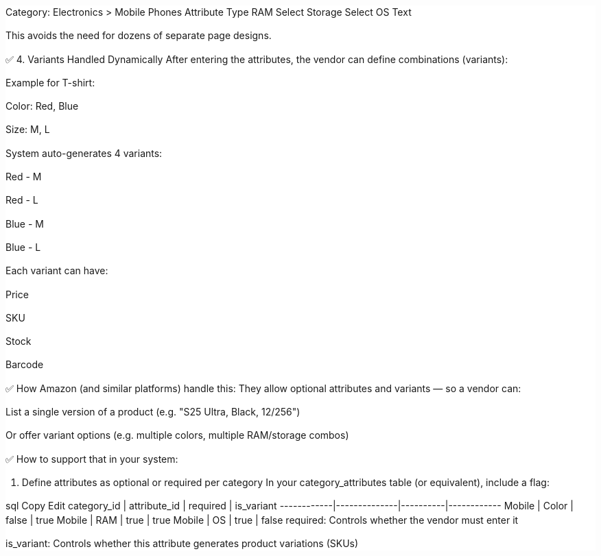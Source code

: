 Category: Electronics > Mobile Phones
Attribute	Type
RAM	Select
Storage	Select
OS	Text

This avoids the need for dozens of separate page designs.

✅ 4. Variants Handled Dynamically
After entering the attributes, the vendor can define combinations (variants):

Example for T-shirt:

Color: Red, Blue

Size: M, L

System auto-generates 4 variants:

Red - M

Red - L

Blue - M

Blue - L

Each variant can have:

Price

SKU

Stock

Barcode



✅ How Amazon (and similar platforms) handle this:
They allow optional attributes and variants — so a vendor can:

List a single version of a product (e.g. "S25 Ultra, Black, 12/256")

Or offer variant options (e.g. multiple colors, multiple RAM/storage combos)

✅ How to support that in your system:
1. Define attributes as optional or required per category
In your category_attributes table (or equivalent), include a flag:

sql
Copy
Edit
category_id | attribute_id | required | is_variant
------------|--------------|----------|------------
Mobile      | Color        | false    | true
Mobile      | RAM          | true     | true
Mobile      | OS           | true     | false
required: Controls whether the vendor must enter it

is_variant: Controls whether this attribute generates product variations (SKUs)
